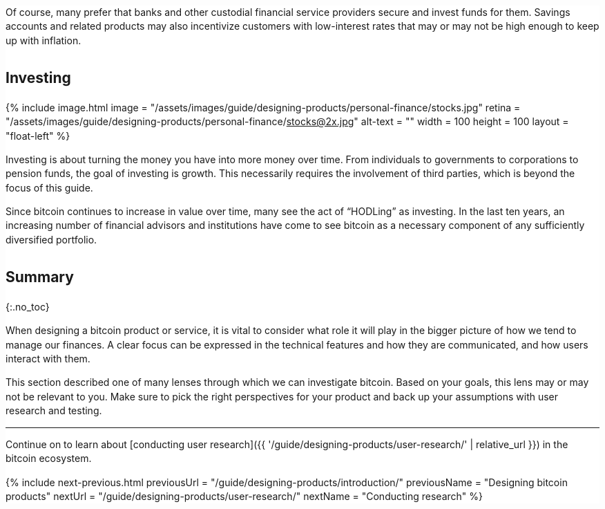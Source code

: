 Of course, many prefer that banks and other custodial financial service providers secure and invest funds for them. Savings accounts and related products may also incentivize customers with low-interest rates that may or may not be high enough to keep up with inflation.

## Investing

<div class="center" markdown="1">

{% include image.html
   image = "/assets/images/guide/designing-products/personal-finance/stocks.jpg"
   retina = "/assets/images/guide/designing-products/personal-finance/stocks@2x.jpg"
   alt-text = ""
   width = 100
   height = 100
   layout = "float-left"
%}

Investing is about turning the money you have into more money over time. From individuals to governments to corporations to pension funds, the goal of investing is growth. This necessarily requires the involvement of third parties, which is beyond the focus of this guide.

</div>

Since bitcoin continues to increase in value over time, many see the act of “HODLing” as investing. In the last ten years, an increasing number of financial advisors and institutions have come to see bitcoin as a necessary component of any sufficiently diversified portfolio.


## Summary
{:.no_toc}

When designing a bitcoin product or service, it is vital to consider what role it will play in the bigger picture of how we tend to manage our finances. A clear focus can be expressed in the technical features and how they are communicated, and how users interact with them.

This section described one of many lenses through which we can investigate bitcoin. Based on your goals, this lens may or may not be relevant to you. Make sure to pick the right perspectives for your product and back up your assumptions with user research and testing.



---

Continue on to learn about [conducting user research]({{ '/guide/designing-products/user-research/' | relative_url }}) in the bitcoin ecosystem.

{% include next-previous.html
   previousUrl = "/guide/designing-products/introduction/"
   previousName = "Designing bitcoin products"
   nextUrl = "/guide/designing-products/user-research/"
   nextName = "Conducting research"
%}
